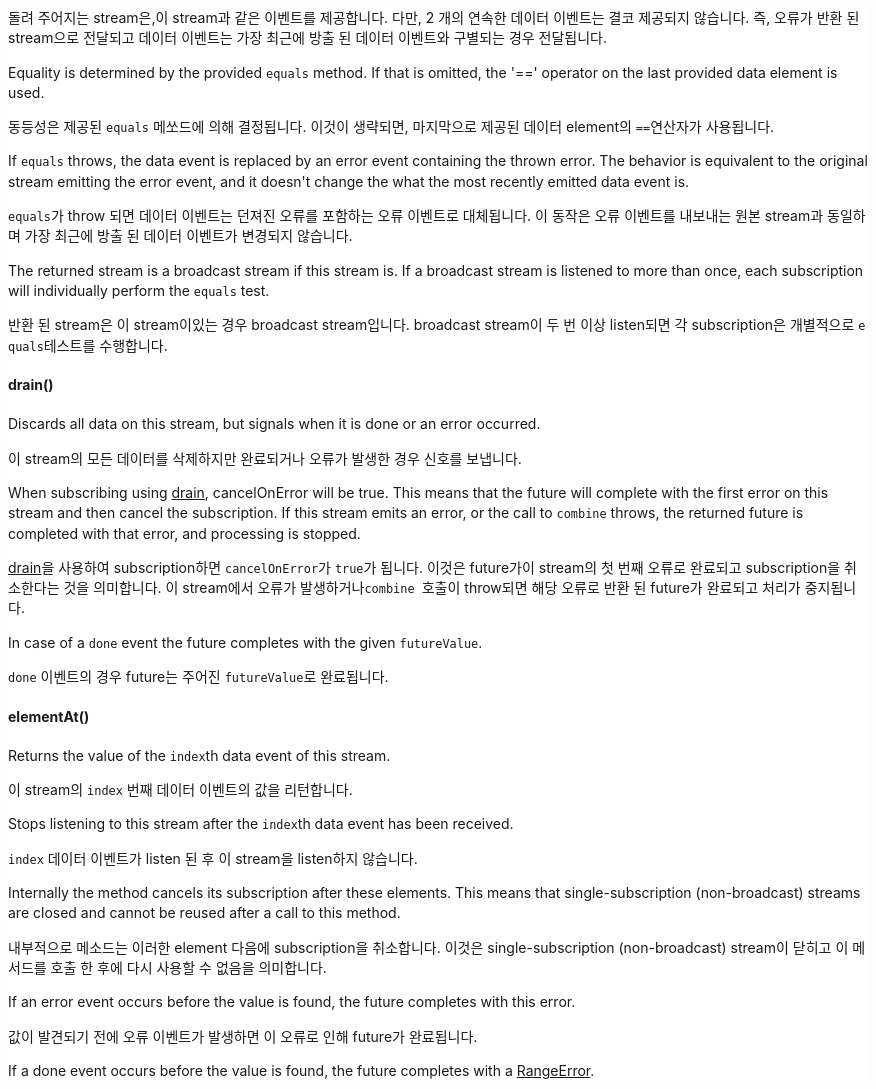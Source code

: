 돌려 주어지는 stream은,이 stream과 같은 이벤트를 제공합니다. 다만, 2 개의 연속한 데이터 이벤트는 결코 제공되지 않습니다. 즉, 오류가 반환 된 stream으로 전달되고 데이터 이벤트는 가장 최근에 방출 된 데이터 이벤트와 구별되는 경우 전달됩니다.

Equality is determined by the provided `equals` method. If that is omitted, the '==' operator on the last provided data element is used.

동등성은 제공된 `equals` 메쏘드에 의해 결정됩니다. 이것이 생략되면, 마지막으로 제공된 데이터 element의 `==`연산자가 사용됩니다.

If `equals` throws, the data event is replaced by an error event containing the thrown error. The behavior is equivalent to the original stream emitting the error event, and it doesn't change the what the most recently emitted data event is.

`equals`가 throw 되면 데이터 이벤트는 던져진 오류를 포함하는 오류 이벤트로 대체됩니다. 이 동작은 오류 이벤트를 내보내는 원본 stream과 동일하며 가장 최근에 방출 된 데이터 이벤트가 변경되지 않습니다.

The returned stream is a broadcast stream if this stream is. If a broadcast stream is listened to more than once, each subscription will individually perform the `equals` test.

반환 된 stream은 이 stream이있는 경우 broadcast stream입니다. broadcast stream이 두 번 이상 listen되면 각 subscription은 개별적으로 `equals`테스트를 수행합니다.

#### drain()

Discards all data on this stream, but signals when it is done or an error occurred.

이 stream의 모든 데이터를 삭제하지만 완료되거나 오류가 발생한 경우 신호를 보냅니다.

When subscribing using [drain](https://api.dart.dev/stable/2.4.0/dart-async/stream/drain.html), cancelOnError will be true. This means that the future will complete with the first error on this stream and then cancel the subscription. If this stream emits an error, or the call to `combine` throws, the returned future is completed with that error, and processing is stopped.

[drain](https://api.dart.dev/stable/2.4.0/dart-async/stream/drain.html)을 사용하여 subscription하면 `cancelOnError`가 `true`가 됩니다. 이것은 future가이 stream의 첫 번째 오류로 완료되고 subscription을 취소한다는 것을 의미합니다. 이 stream에서 오류가 발생하거나`combine `호출이 throw되면 해당 오류로 반환 된 future가 완료되고 처리가 중지됩니다.

In case of a `done` event the future completes with the given `futureValue`.

`done` 이벤트의 경우 future는 주어진 `futureValue`로 완료됩니다.

#### elementAt()

Returns the value of the `index`th data event of this stream.

이 stream의 `index` 번째 데이터 이벤트의 값을 리턴합니다.

Stops listening to this stream after the `index`th data event has been received.

`index` 데이터 이벤트가 listen 된 후 이 stream을 listen하지 않습니다.

Internally the method cancels its subscription after these elements. This means that single-subscription (non-broadcast) streams are closed and cannot be reused after a call to this method.

내부적으로 메소드는 이러한 element 다음에 subscription을 취소합니다. 이것은 single-subscription (non-broadcast) stream이 닫히고 이 메서드를 호출 한 후에 다시 사용할 수 없음을 의미합니다.

If an error event occurs before the value is found, the future completes with this error.

값이 발견되기 전에 오류 이벤트가 발생하면 이 오류로 인해 future가 완료됩니다.

If a done event occurs before the value is found, the future completes with a [RangeError](https://api.dart.dev/stable/2.4.0/dart-core/RangeError-class.html).
